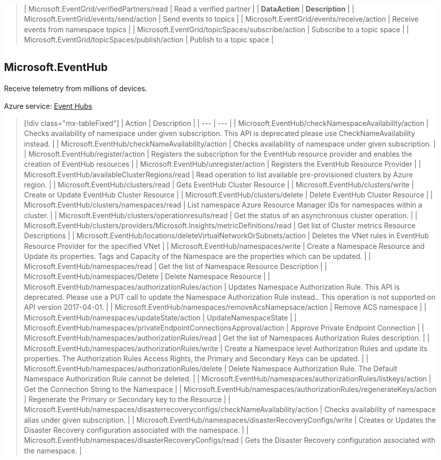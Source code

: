 > | Microsoft.EventGrid/verifiedPartners/read | Read a verified partner |
> | **DataAction** | **Description** |
> | Microsoft.EventGrid/events/send/action | Send events to topics |
> | Microsoft.EventGrid/events/receive/action | Receive events from namespace topics |
> | Microsoft.EventGrid/topicSpaces/subscribe/action | Subscribe to a topic space |
> | Microsoft.EventGrid/topicSpaces/publish/action | Publish to a topic space |

## Microsoft.EventHub

Receive telemetry from millions of devices.

Azure service: [Event Hubs](/azure/event-hubs/)

> [!div class="mx-tableFixed"]
> | Action | Description |
> | --- | --- |
> | Microsoft.EventHub/checkNamespaceAvailability/action | Checks availability of namespace under given subscription. This API is deprecated please use CheckNameAvailability instead. |
> | Microsoft.EventHub/checkNameAvailability/action | Checks availability of namespace under given subscription. |
> | Microsoft.EventHub/register/action | Registers the subscription for the EventHub resource provider and enables the creation of EventHub resources |
> | Microsoft.EventHub/unregister/action | Registers the EventHub Resource Provider |
> | Microsoft.EventHub/availableClusterRegions/read | Read operation to list available pre-provisioned clusters by Azure region. |
> | Microsoft.EventHub/clusters/read | Gets EventHub Cluster Resource |
> | Microsoft.EventHub/clusters/write | Create or Update EventHub Cluster Resource |
> | Microsoft.EventHub/clusters/delete | Delete EventHub Cluster Resource |
> | Microsoft.EventHub/clusters/namespaces/read | List namespace Azure Resource Manager IDs for namespaces within a cluster. |
> | Microsoft.EventHub/clusters/operationresults/read | Get the status of an asynchronous cluster operation. |
> | Microsoft.EventHub/clusters/providers/Microsoft.Insights/metricDefinitions/read | Get list of Cluster metrics Resource Descriptions |
> | Microsoft.EventHub/locations/deleteVirtualNetworkOrSubnets/action | Deletes the VNet rules in EventHub Resource Provider for the specified VNet |
> | Microsoft.EventHub/namespaces/write | Create a Namespace Resource and Update its properties. Tags and Capacity of the Namespace are the properties which can be updated. |
> | Microsoft.EventHub/namespaces/read | Get the list of Namespace Resource Description |
> | Microsoft.EventHub/namespaces/Delete | Delete Namespace Resource |
> | Microsoft.EventHub/namespaces/authorizationRules/action | Updates Namespace Authorization Rule. This API is deprecated. Please use a PUT call to update the Namespace Authorization Rule instead.. This operation is not supported on API version 2017-04-01. |
> | Microsoft.EventHub/namespaces/removeAcsNamepsace/action | Remove ACS namespace |
> | Microsoft.EventHub/namespaces/updateState/action | UpdateNamespaceState |
> | Microsoft.EventHub/namespaces/privateEndpointConnectionsApproval/action | Approve Private Endpoint Connection |
> | Microsoft.EventHub/namespaces/authorizationRules/read | Get the list of Namespaces Authorization Rules description. |
> | Microsoft.EventHub/namespaces/authorizationRules/write | Create a Namespace level Authorization Rules and update its properties. The Authorization Rules Access Rights, the Primary and Secondary Keys can be updated. |
> | Microsoft.EventHub/namespaces/authorizationRules/delete | Delete Namespace Authorization Rule. The Default Namespace Authorization Rule cannot be deleted. |
> | Microsoft.EventHub/namespaces/authorizationRules/listkeys/action | Get the Connection String to the Namespace |
> | Microsoft.EventHub/namespaces/authorizationRules/regenerateKeys/action | Regenerate the Primary or Secondary key to the Resource |
> | Microsoft.EventHub/namespaces/disasterrecoveryconfigs/checkNameAvailability/action | Checks availability of namespace alias under given subscription. |
> | Microsoft.EventHub/namespaces/disasterRecoveryConfigs/write | Creates or Updates the Disaster Recovery configuration associated with the namespace. |
> | Microsoft.EventHub/namespaces/disasterRecoveryConfigs/read | Gets the Disaster Recovery configuration associated with the namespace. |